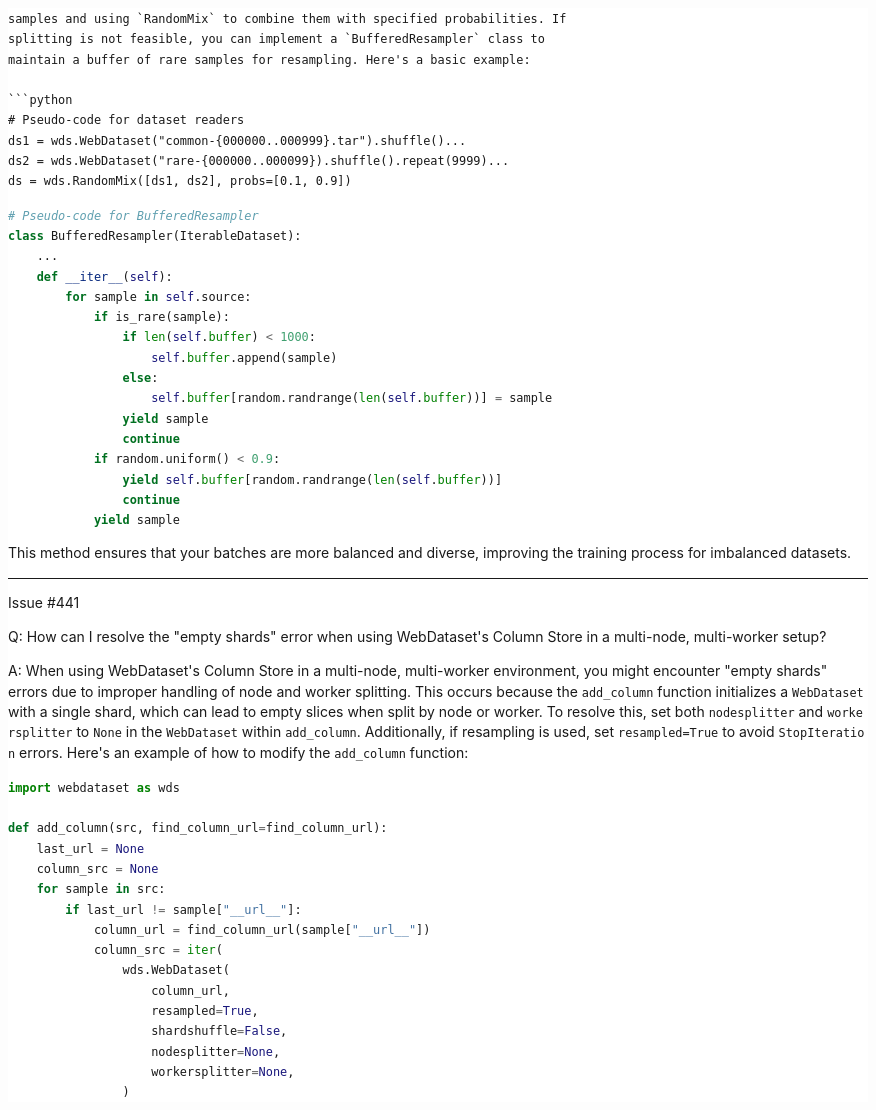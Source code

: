 ```
samples and using `RandomMix` to combine them with specified probabilities. If
splitting is not feasible, you can implement a `BufferedResampler` class to
maintain a buffer of rare samples for resampling. Here's a basic example:

```python
# Pseudo-code for dataset readers
ds1 = wds.WebDataset("common-{000000..000999}.tar").shuffle()...
ds2 = wds.WebDataset("rare-{000000..000099}).shuffle().repeat(9999)...
ds = wds.RandomMix([ds1, ds2], probs=[0.1, 0.9])
```

```python
# Pseudo-code for BufferedResampler
class BufferedResampler(IterableDataset):
    ...
    def __iter__(self):
        for sample in self.source:
            if is_rare(sample):
                if len(self.buffer) < 1000:
                    self.buffer.append(sample)
                else:
                    self.buffer[random.randrange(len(self.buffer))] = sample
                yield sample
                continue
            if random.uniform() < 0.9:
                yield self.buffer[random.randrange(len(self.buffer))]
                continue
            yield sample
```

This method ensures that your batches are more balanced and diverse, improving
the training process for imbalanced datasets.

------------------------------------------------------------------------------

Issue #441

Q: How can I resolve the "empty shards" error when using WebDataset's Column Store in a multi-node, multi-worker setup?

A: When using WebDataset's Column Store in a multi-node, multi-worker
environment, you might encounter "empty shards" errors due to improper handling
of node and worker splitting. This occurs because the `add_column` function
initializes a `WebDataset` with a single shard, which can lead to empty slices
when split by node or worker. To resolve this, set both `nodesplitter` and
`workersplitter` to `None` in the `WebDataset` within `add_column`.
Additionally, if resampling is used, set `resampled=True` to avoid
`StopIteration` errors. Here's an example of how to modify the `add_column`
function:

```python
import webdataset as wds

def add_column(src, find_column_url=find_column_url):
    last_url = None
    column_src = None
    for sample in src:
        if last_url != sample["__url__"]:
            column_url = find_column_url(sample["__url__"])
            column_src = iter(
                wds.WebDataset(
                    column_url,
                    resampled=True,
                    shardshuffle=False,
                    nodesplitter=None,
                    workersplitter=None,
                )
```